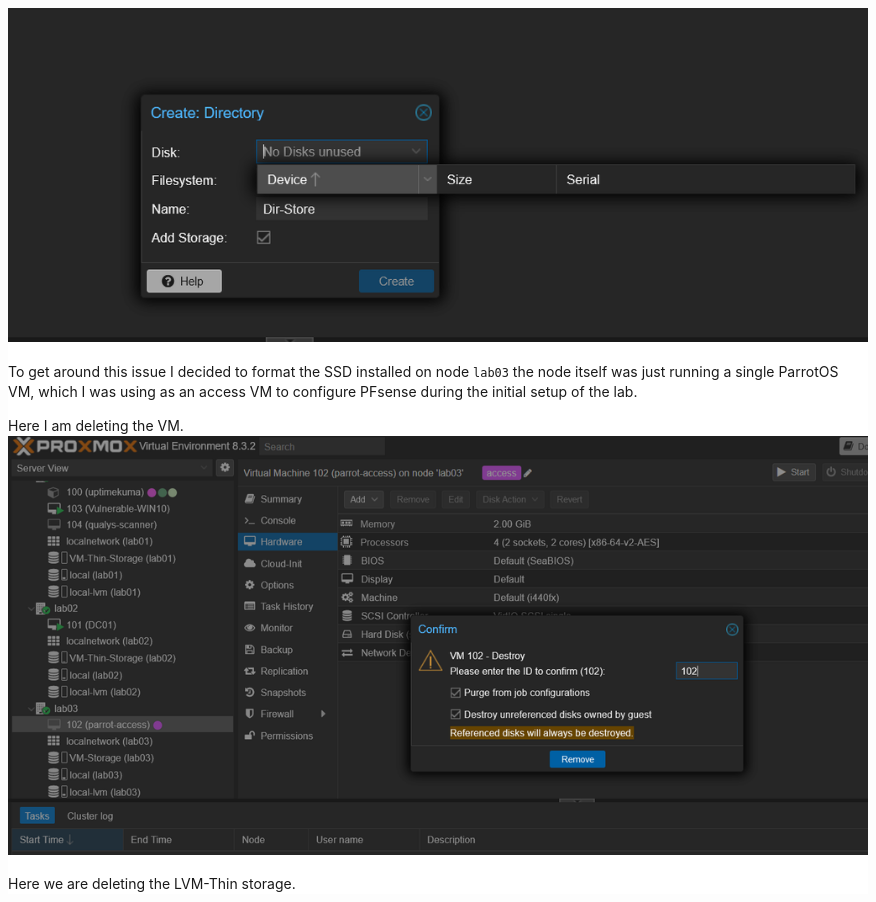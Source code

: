 ![Proxmox Storage Issue 01](img/Pasted%20image%2020250123085353.png)

To get around this issue I decided to format the SSD installed on node `lab03` the node itself was just running a single ParrotOS VM, which I was using as an access VM to configure PFsense during the initial setup of the lab.

Here I am deleting the VM.
![Proxmox Storage Issue 02](img/Pasted%20image%2020250123085559.png)

Here we are deleting the LVM-Thin storage.